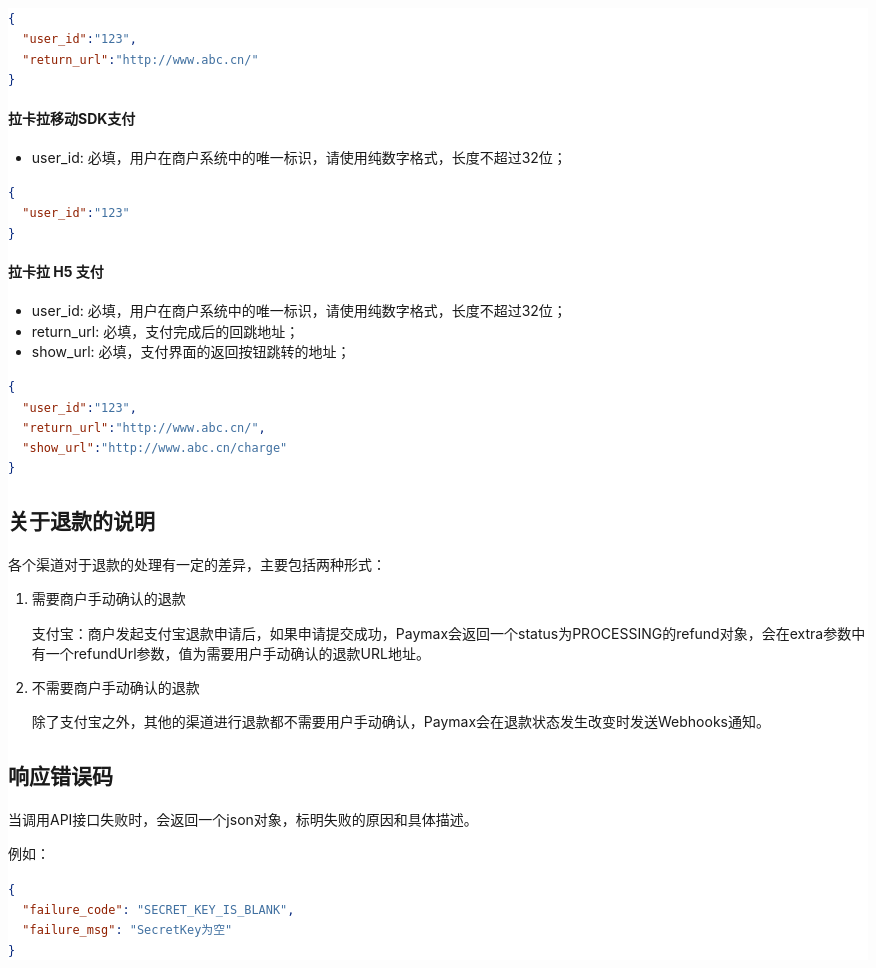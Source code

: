 ```json
{
  "user_id":"123",
  "return_url":"http://www.abc.cn/"
}
```

#### 拉卡拉移动SDK支付

* user_id: 必填，用户在商户系统中的唯一标识，请使用纯数字格式，长度不超过32位；

```json
{
  "user_id":"123"
}
```

#### 拉卡拉 H5 支付

* user_id: 必填，用户在商户系统中的唯一标识，请使用纯数字格式，长度不超过32位；
* return_url: 必填，支付完成后的回跳地址；
* show_url: 必填，支付界面的返回按钮跳转的地址；

```json
{
  "user_id":"123",
  "return_url":"http://www.abc.cn/",
  "show_url":"http://www.abc.cn/charge"
}
```


## 关于退款的说明

各个渠道对于退款的处理有一定的差异，主要包括两种形式：

1. 需要商户手动确认的退款

   支付宝：商户发起支付宝退款申请后，如果申请提交成功，Paymax会返回一个status为PROCESSING的refund对象，会在extra参数中有一个refundUrl参数，值为需要用户手动确认的退款URL地址。

2. 不需要商户手动确认的退款

   除了支付宝之外，其他的渠道进行退款都不需要用户手动确认，Paymax会在退款状态发生改变时发送Webhooks通知。




## 响应错误码

当调用API接口失败时，会返回一个json对象，标明失败的原因和具体描述。

例如：

```json
{
  "failure_code": "SECRET_KEY_IS_BLANK",
  "failure_msg": "SecretKey为空"
}
```
